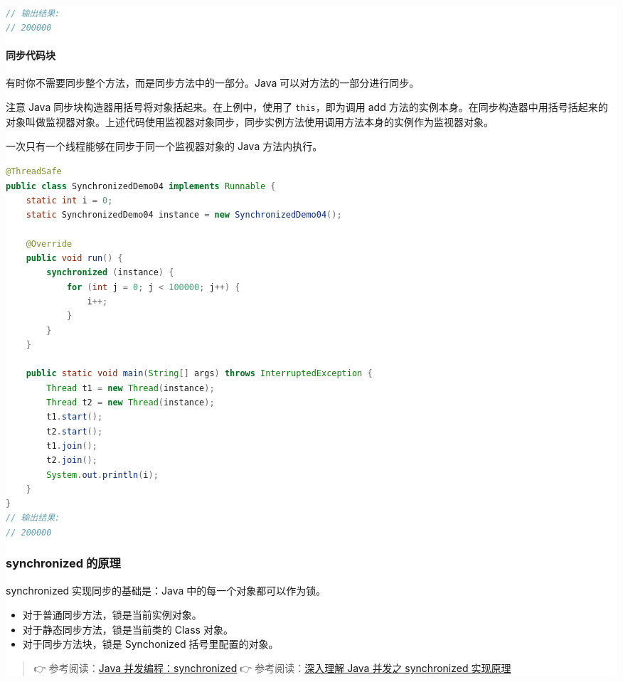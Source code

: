 ```java
// 输出结果:
// 200000
```

#### 同步代码块

有时你不需要同步整个方法，而是同步方法中的一部分。Java 可以对方法的一部分进行同步。

注意 Java 同步块构造器用括号将对象括起来。在上例中，使用了 `this`，即为调用 add 方法的实例本身。在同步构造器中用括号括起来的对象叫做监视器对象。上述代码使用监视器对象同步，同步实例方法使用调用方法本身的实例作为监视器对象。

一次只有一个线程能够在同步于同一个监视器对象的 Java 方法内执行。

```java
@ThreadSafe
public class SynchronizedDemo04 implements Runnable {
    static int i = 0;
    static SynchronizedDemo04 instance = new SynchronizedDemo04();

    @Override
    public void run() {
        synchronized (instance) {
            for (int j = 0; j < 100000; j++) {
                i++;
            }
        }
    }

    public static void main(String[] args) throws InterruptedException {
        Thread t1 = new Thread(instance);
        Thread t2 = new Thread(instance);
        t1.start();
        t2.start();
        t1.join();
        t2.join();
        System.out.println(i);
    }
}
// 输出结果:
// 200000
```

### synchronized 的原理

synchronized 实现同步的基础是：Java 中的每一个对象都可以作为锁。

- 对于普通同步方法，锁是当前实例对象。
- 对于静态同步方法，锁是当前类的 Class 对象。
- 对于同步方法块，锁是 Synchonized 括号里配置的对象。

> :point_right: 参考阅读：[Java 并发编程：synchronized](http://www.cnblogs.com/dolphin0520/p/3923737.html)
> :point_right: 参考阅读：[深入理解 Java 并发之 synchronized 实现原理](https://blog.csdn.net/javazejian/article/details/72828483)
